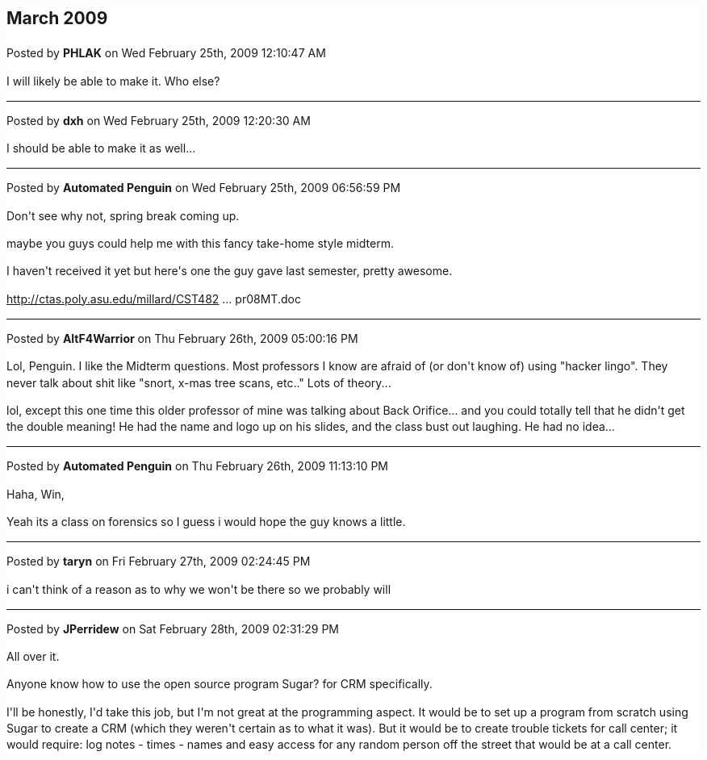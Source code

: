 ## March 2009
Posted by **PHLAK** on Wed February 25th, 2009 12:10:47 AM

I will likely be able to make it.  Who else?

--------------------------------------------------------------------------------

Posted by **dxh** on Wed February 25th, 2009 12:20:30 AM

I should be able to make it as well...

--------------------------------------------------------------------------------

Posted by **Automated Penguin** on Wed February 25th, 2009 06:56:59 PM

Don't see why not, spring break coming up.

maybe you guys could help me with this fancy take-home style midterm.

I haven't received it yet but here's one the guy gave last semester, pretty awesome.

<a class="postlink" href="http://ctas.poly.asu.edu/millard/CST482/oldtests/Spr08MT.doc">http://ctas.poly.asu.edu/millard/CST482 ... pr08MT.doc</a>

--------------------------------------------------------------------------------

Posted by **AltF4Warrior** on Thu February 26th, 2009 05:00:16 PM

Lol, Penguin. I like the Midterm questions. Most professors I know are afraid of (or don't know of) using &quot;hacker lingo&quot;. They never talk about shit like &quot;snort, x-mas tree scans, etc..&quot; Lots of theory... 

lol, except this one time this older professor of mine was talking about Back Orifice... and you could totally tell that he didn't get the double meaning! He had the name and logo up on his slides, and the class bust out laughing. He had no idea...

--------------------------------------------------------------------------------

Posted by **Automated Penguin** on Thu February 26th, 2009 11:13:10 PM

Haha, Win,

Yeah its a class on forensics so I guess i would hope the guy knows a little.

--------------------------------------------------------------------------------

Posted by **taryn** on Fri February 27th, 2009 02:24:45 PM

i can't think of a reason as to why we won't be there so we probably will

--------------------------------------------------------------------------------

Posted by **JPerridew** on Sat February 28th, 2009 02:31:29 PM

All over it.

Anyone know how to use the open source program Sugar?  for CRM specifically.

I'll be honestly, I'd take this job, but I'm not great at the programming aspect.  It would be to set up a program from scratch using Sugar to create a CRM (which they weren't certain as to what it was).  But it would be to create trouble tickets for call center; it would require: log notes - times - names and easy access for any random person off the street that would be at a call center.

